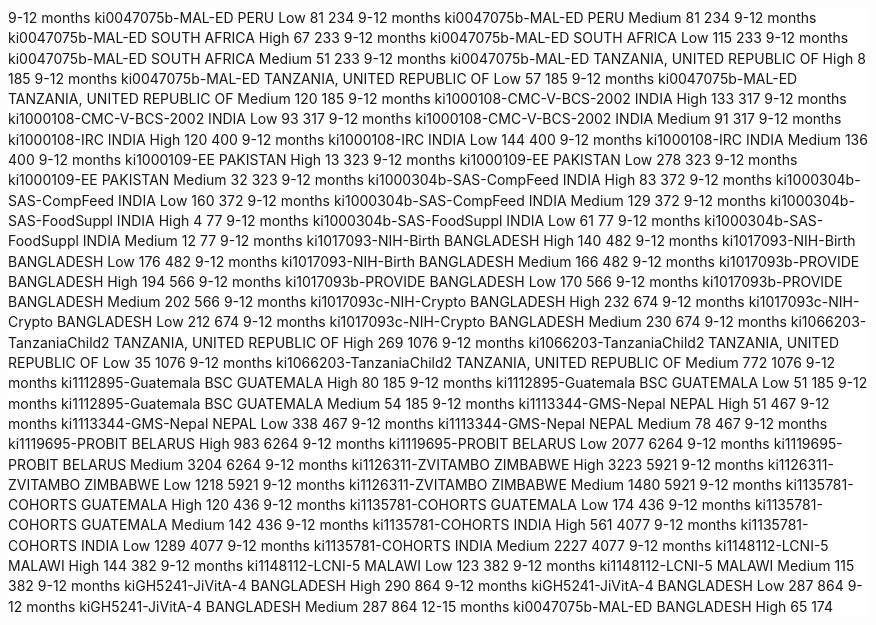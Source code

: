 9-12 months    ki0047075b-MAL-ED          PERU                           Low             81    234
9-12 months    ki0047075b-MAL-ED          PERU                           Medium          81    234
9-12 months    ki0047075b-MAL-ED          SOUTH AFRICA                   High            67    233
9-12 months    ki0047075b-MAL-ED          SOUTH AFRICA                   Low            115    233
9-12 months    ki0047075b-MAL-ED          SOUTH AFRICA                   Medium          51    233
9-12 months    ki0047075b-MAL-ED          TANZANIA, UNITED REPUBLIC OF   High             8    185
9-12 months    ki0047075b-MAL-ED          TANZANIA, UNITED REPUBLIC OF   Low             57    185
9-12 months    ki0047075b-MAL-ED          TANZANIA, UNITED REPUBLIC OF   Medium         120    185
9-12 months    ki1000108-CMC-V-BCS-2002   INDIA                          High           133    317
9-12 months    ki1000108-CMC-V-BCS-2002   INDIA                          Low             93    317
9-12 months    ki1000108-CMC-V-BCS-2002   INDIA                          Medium          91    317
9-12 months    ki1000108-IRC              INDIA                          High           120    400
9-12 months    ki1000108-IRC              INDIA                          Low            144    400
9-12 months    ki1000108-IRC              INDIA                          Medium         136    400
9-12 months    ki1000109-EE               PAKISTAN                       High            13    323
9-12 months    ki1000109-EE               PAKISTAN                       Low            278    323
9-12 months    ki1000109-EE               PAKISTAN                       Medium          32    323
9-12 months    ki1000304b-SAS-CompFeed    INDIA                          High            83    372
9-12 months    ki1000304b-SAS-CompFeed    INDIA                          Low            160    372
9-12 months    ki1000304b-SAS-CompFeed    INDIA                          Medium         129    372
9-12 months    ki1000304b-SAS-FoodSuppl   INDIA                          High             4     77
9-12 months    ki1000304b-SAS-FoodSuppl   INDIA                          Low             61     77
9-12 months    ki1000304b-SAS-FoodSuppl   INDIA                          Medium          12     77
9-12 months    ki1017093-NIH-Birth        BANGLADESH                     High           140    482
9-12 months    ki1017093-NIH-Birth        BANGLADESH                     Low            176    482
9-12 months    ki1017093-NIH-Birth        BANGLADESH                     Medium         166    482
9-12 months    ki1017093b-PROVIDE         BANGLADESH                     High           194    566
9-12 months    ki1017093b-PROVIDE         BANGLADESH                     Low            170    566
9-12 months    ki1017093b-PROVIDE         BANGLADESH                     Medium         202    566
9-12 months    ki1017093c-NIH-Crypto      BANGLADESH                     High           232    674
9-12 months    ki1017093c-NIH-Crypto      BANGLADESH                     Low            212    674
9-12 months    ki1017093c-NIH-Crypto      BANGLADESH                     Medium         230    674
9-12 months    ki1066203-TanzaniaChild2   TANZANIA, UNITED REPUBLIC OF   High           269   1076
9-12 months    ki1066203-TanzaniaChild2   TANZANIA, UNITED REPUBLIC OF   Low             35   1076
9-12 months    ki1066203-TanzaniaChild2   TANZANIA, UNITED REPUBLIC OF   Medium         772   1076
9-12 months    ki1112895-Guatemala BSC    GUATEMALA                      High            80    185
9-12 months    ki1112895-Guatemala BSC    GUATEMALA                      Low             51    185
9-12 months    ki1112895-Guatemala BSC    GUATEMALA                      Medium          54    185
9-12 months    ki1113344-GMS-Nepal        NEPAL                          High            51    467
9-12 months    ki1113344-GMS-Nepal        NEPAL                          Low            338    467
9-12 months    ki1113344-GMS-Nepal        NEPAL                          Medium          78    467
9-12 months    ki1119695-PROBIT           BELARUS                        High           983   6264
9-12 months    ki1119695-PROBIT           BELARUS                        Low           2077   6264
9-12 months    ki1119695-PROBIT           BELARUS                        Medium        3204   6264
9-12 months    ki1126311-ZVITAMBO         ZIMBABWE                       High          3223   5921
9-12 months    ki1126311-ZVITAMBO         ZIMBABWE                       Low           1218   5921
9-12 months    ki1126311-ZVITAMBO         ZIMBABWE                       Medium        1480   5921
9-12 months    ki1135781-COHORTS          GUATEMALA                      High           120    436
9-12 months    ki1135781-COHORTS          GUATEMALA                      Low            174    436
9-12 months    ki1135781-COHORTS          GUATEMALA                      Medium         142    436
9-12 months    ki1135781-COHORTS          INDIA                          High           561   4077
9-12 months    ki1135781-COHORTS          INDIA                          Low           1289   4077
9-12 months    ki1135781-COHORTS          INDIA                          Medium        2227   4077
9-12 months    ki1148112-LCNI-5           MALAWI                         High           144    382
9-12 months    ki1148112-LCNI-5           MALAWI                         Low            123    382
9-12 months    ki1148112-LCNI-5           MALAWI                         Medium         115    382
9-12 months    kiGH5241-JiVitA-4          BANGLADESH                     High           290    864
9-12 months    kiGH5241-JiVitA-4          BANGLADESH                     Low            287    864
9-12 months    kiGH5241-JiVitA-4          BANGLADESH                     Medium         287    864
12-15 months   ki0047075b-MAL-ED          BANGLADESH                     High            65    174